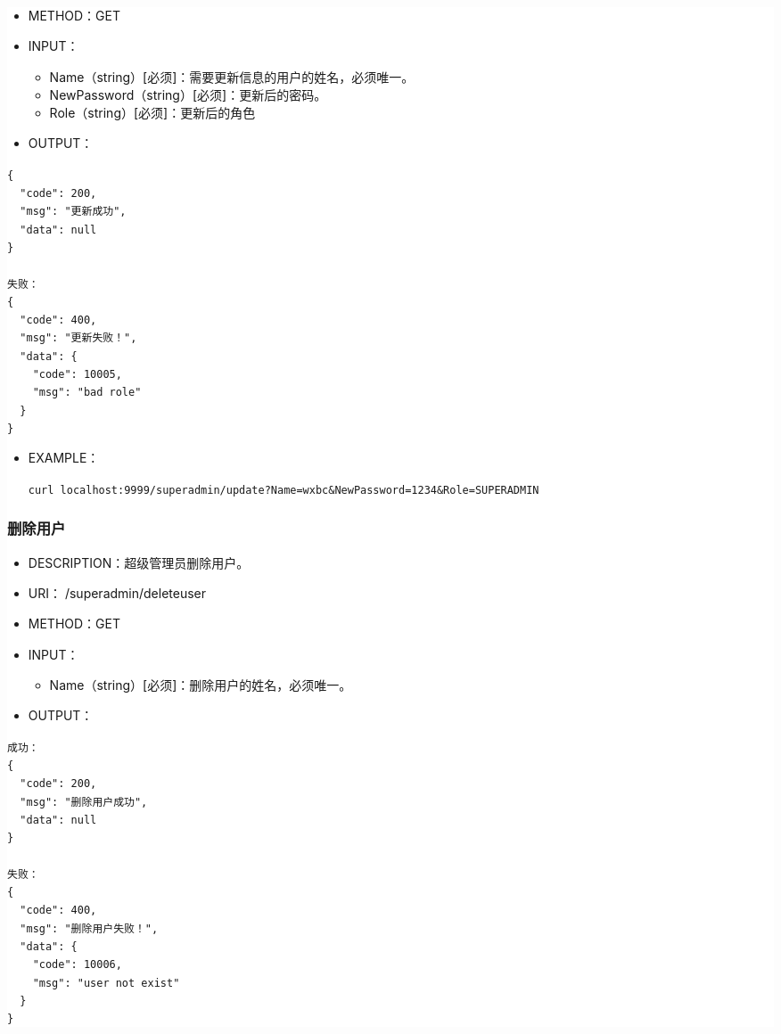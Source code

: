 * METHOD：GET

* INPUT：

  * Name（string）[必须]：需要更新信息的用户的姓名，必须唯一。
  * NewPassword（string）[必须]：更新后的密码。
  * Role（string）[必须]：更新后的角色

* OUTPUT：

```
{
  "code": 200,
  "msg": "更新成功",
  "data": null
}

失败：
{
  "code": 400,
  "msg": "更新失败！",
  "data": {
    "code": 10005,
    "msg": "bad role"
  }
}
```

* EXAMPLE：

  ```shell
  curl localhost:9999/superadmin/update?Name=wxbc&NewPassword=1234&Role=SUPERADMIN
  ```


### 删除用户

* DESCRIPTION：超级管理员删除用户。

* URI： /superadmin/deleteuser

* METHOD：GET

* INPUT：

  * Name（string）[必须]：删除用户的姓名，必须唯一。

* OUTPUT：

```
成功：
{
  "code": 200,
  "msg": "删除用户成功",
  "data": null
}

失败：
{
  "code": 400,
  "msg": "删除用户失败！",
  "data": {
    "code": 10006,
    "msg": "user not exist"
  }
}
```
